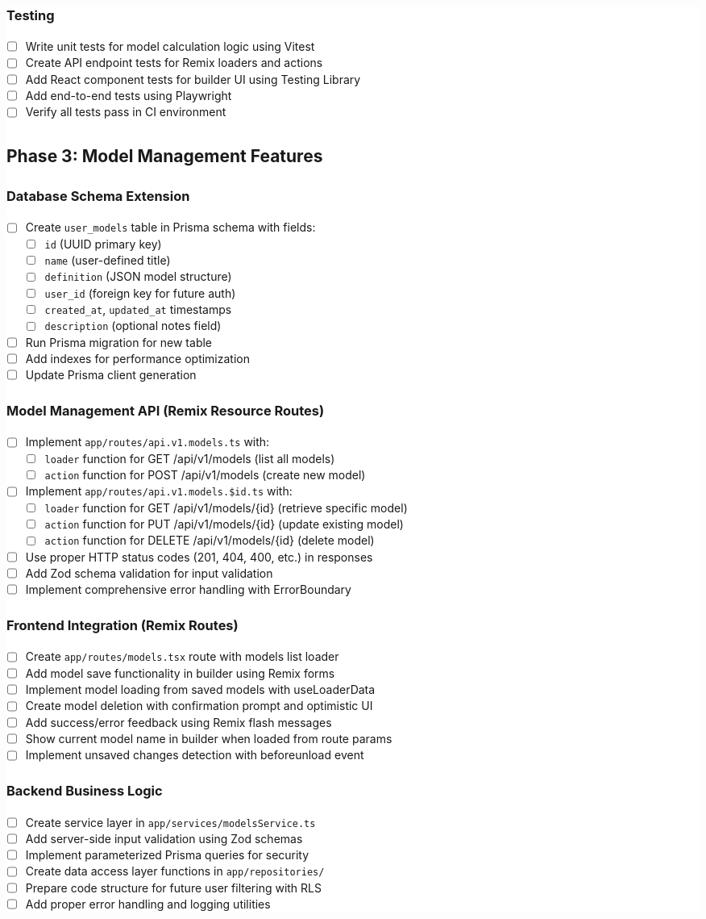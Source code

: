 ### Testing
- [ ] Write unit tests for model calculation logic using Vitest
- [ ] Create API endpoint tests for Remix loaders and actions
- [ ] Add React component tests for builder UI using Testing Library
- [ ] Add end-to-end tests using Playwright
- [ ] Verify all tests pass in CI environment

## Phase 3: Model Management Features

### Database Schema Extension
- [ ] Create `user_models` table in Prisma schema with fields:
  - [ ] `id` (UUID primary key)
  - [ ] `name` (user-defined title)
  - [ ] `definition` (JSON model structure)
  - [ ] `user_id` (foreign key for future auth)
  - [ ] `created_at`, `updated_at` timestamps
  - [ ] `description` (optional notes field)
- [ ] Run Prisma migration for new table
- [ ] Add indexes for performance optimization
- [ ] Update Prisma client generation

### Model Management API (Remix Resource Routes)
- [ ] Implement `app/routes/api.v1.models.ts` with:
  - [ ] `loader` function for GET /api/v1/models (list all models)
  - [ ] `action` function for POST /api/v1/models (create new model)
- [ ] Implement `app/routes/api.v1.models.$id.ts` with:
  - [ ] `loader` function for GET /api/v1/models/{id} (retrieve specific model)
  - [ ] `action` function for PUT /api/v1/models/{id} (update existing model)
  - [ ] `action` function for DELETE /api/v1/models/{id} (delete model)
- [ ] Use proper HTTP status codes (201, 404, 400, etc.) in responses
- [ ] Add Zod schema validation for input validation
- [ ] Implement comprehensive error handling with ErrorBoundary

### Frontend Integration (Remix Routes)
- [ ] Create `app/routes/models.tsx` route with models list loader
- [ ] Add model save functionality in builder using Remix forms
- [ ] Implement model loading from saved models with useLoaderData
- [ ] Create model deletion with confirmation prompt and optimistic UI
- [ ] Add success/error feedback using Remix flash messages
- [ ] Show current model name in builder when loaded from route params
- [ ] Implement unsaved changes detection with beforeunload event

### Backend Business Logic
- [ ] Create service layer in `app/services/modelsService.ts`
- [ ] Add server-side input validation using Zod schemas
- [ ] Implement parameterized Prisma queries for security
- [ ] Create data access layer functions in `app/repositories/`
- [ ] Prepare code structure for future user filtering with RLS
- [ ] Add proper error handling and logging utilities
